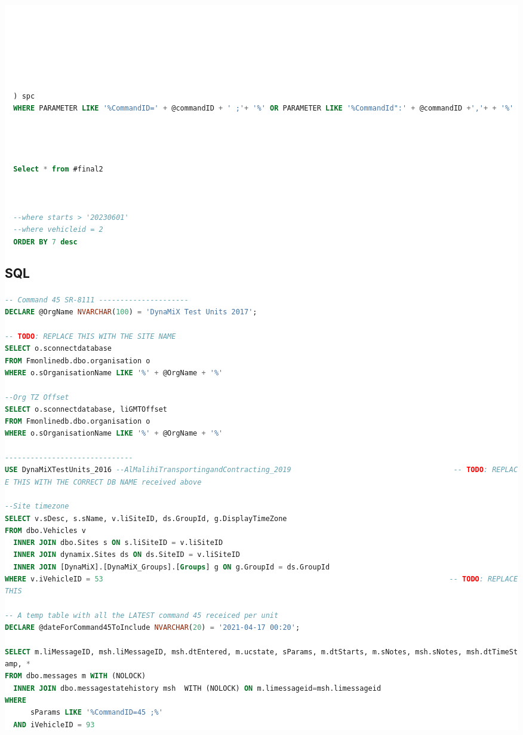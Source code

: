 ```sql
 




 

  ) spc
  WHERE PARAMETER LIKE '%CommandID=' + @commandID + ' ;'+ '%' OR PARAMETER LIKE '%CommandId":' + @commandID +','+ + '%'

 


  Select * from #final2

 

  --where starts > '20230601'
  --where vehicleid = 2
  ORDER BY 7 desc
```

## SQL


```sql
-- Command 45 SR-8111 ---------------------
DECLARE @OrgName NVARCHAR(100) = 'DynaMiX Test Units 2017';

-- TODO: REPLACE THIS WITH THE SITE NAME
SELECT o.sconnectdatabase
FROM Fmonlinedb.dbo.organisation o
WHERE o.sOrganisationName LIKE '%' + @OrgName + '%'

--Org TZ Offset
SELECT o.sconnectdatabase, liGMTOffset
FROM Fmonlinedb.dbo.organisation o
WHERE o.sOrganisationName LIKE '%' + @OrgName + '%'

------------------------------
USE DynaMiXTestUnits_2016 --AlMalihiTransportingandContracting_2019                                      -- TODO: REPLACE THIS WITH THE CORRECT DB NAME received above

--Site timezone
SELECT v.sDesc, s.sName, v.liSiteID, ds.GroupId, g.DisplayTimeZone
FROM dbo.Vehicles v
  INNER JOIN dbo.Sites s ON s.liSiteID = v.liSiteID
  INNER JOIN dynamix.Sites ds ON ds.SiteID = v.liSiteID
  INNER JOIN [DynaMiX].[DynaMiX_Groups].[Groups] g ON g.GroupId = ds.GroupId
WHERE v.iVehicleID = 53                                                                                 -- TODO: REPLACE THIS

-- A temp table with all the LATEST command 45 receiced per unit
DECLARE @dateForCommand45ToInclude NVARCHAR(20) = '2021-04-17 00:20';

SELECT m.liMessageID, msh.liMessageID, msh.dtEntered, m.ucstate, sParams, m.dtStarts, m.sNotes, msh.sNotes, msh.dtTimeStamp, *
FROM dbo.messages m WITH (NOLOCK)
  INNER JOIN dbo.messagestatehistory msh  WITH (NOLOCK) ON m.limessageid=msh.limessageid
WHERE
      sParams LIKE '%CommandID=45 ;%'
  AND iVehicleID = 93
```